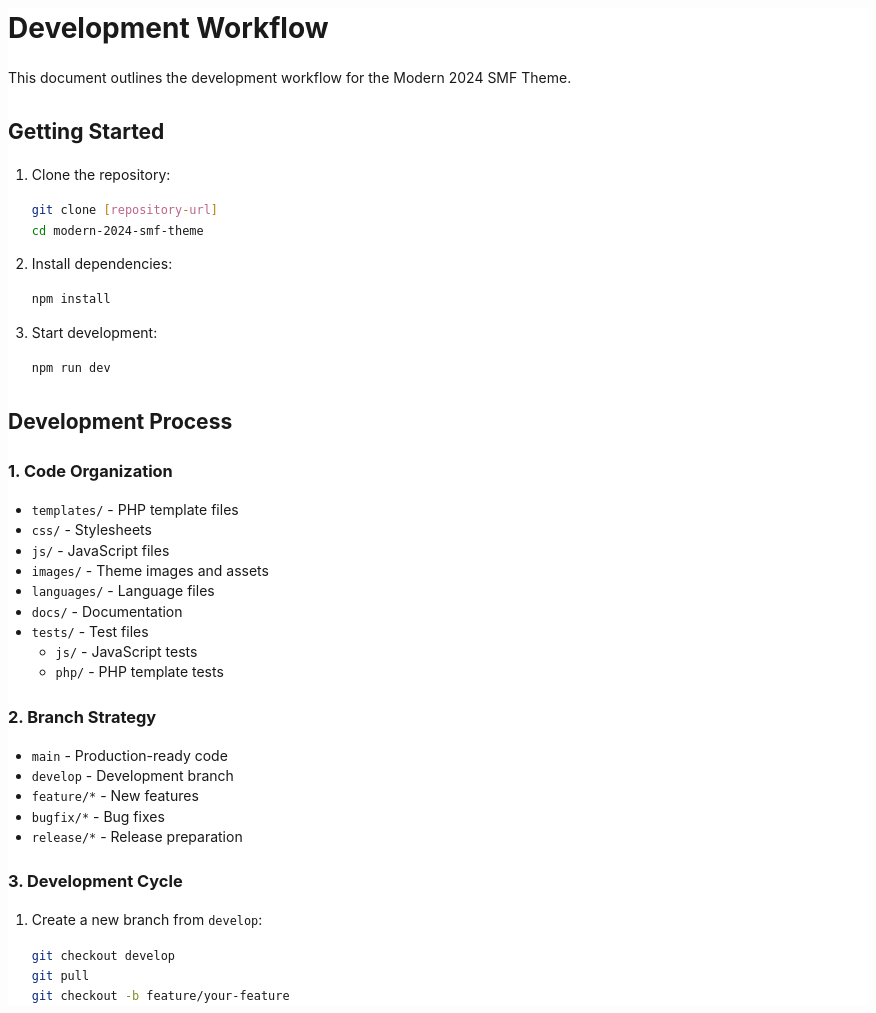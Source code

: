# Development Workflow

This document outlines the development workflow for the Modern 2024 SMF Theme.

## Getting Started

1. Clone the repository:
   ```bash
   git clone [repository-url]
   cd modern-2024-smf-theme
   ```

2. Install dependencies:
   ```bash
   npm install
   ```

3. Start development:
   ```bash
   npm run dev
   ```

## Development Process

### 1. Code Organization

- `templates/` - PHP template files
- `css/` - Stylesheets
- `js/` - JavaScript files
- `images/` - Theme images and assets
- `languages/` - Language files
- `docs/` - Documentation
- `tests/` - Test files
  - `js/` - JavaScript tests
  - `php/` - PHP template tests

### 2. Branch Strategy

- `main` - Production-ready code
- `develop` - Development branch
- `feature/*` - New features
- `bugfix/*` - Bug fixes
- `release/*` - Release preparation

### 3. Development Cycle

1. Create a new branch from `develop`:
   ```bash
   git checkout develop
   git pull
   git checkout -b feature/your-feature
   ```

